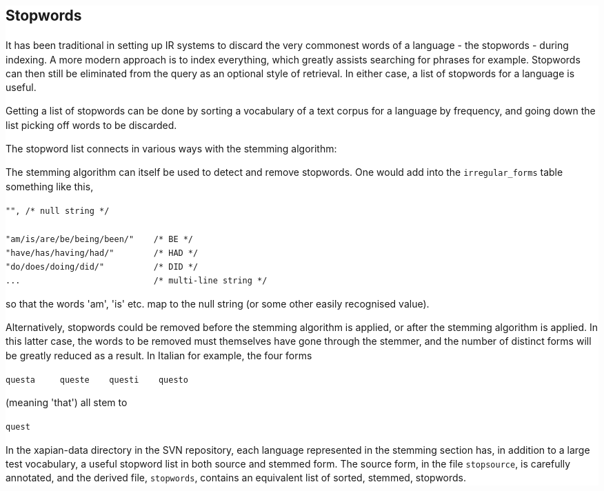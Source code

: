 ## Stopwords

It has been traditional in setting up IR systems to discard the very
commonest words of a language - the stopwords - during indexing.
A more modern approach is to index everything, which greatly assists
searching for phrases for example. Stopwords can then still be eliminated from the
query as an optional style of retrieval. In either case, a list of
stopwords for a language is useful.

Getting a
list of stopwords can be done by sorting a vocabulary of a text corpus for
a language by frequency, and going down the list picking off words to be
discarded.

The stopword list connects in various
ways with the stemming algorithm:

The stemming algorithm can itself be used to detect and remove stopwords. One
would add into the `irregular_forms` table something like this,

    "", /* null string */
    
    "am/is/are/be/being/been/"    /* BE */
    "have/has/having/had/"        /* HAD */
    "do/does/doing/did/"          /* DID */
    ...                           /* multi-line string */

so that the words 'am', 'is' etc. map to the null string (or some other
easily recognised value).

Alternatively, stopwords could be removed before the stemming algorithm is
applied, or after the stemming algorithm is applied. In this latter case, the
words to be removed must themselves have gone through the stemmer, and the
number of distinct forms will be greatly reduced as a result. In Italian for
example, the four forms

    questa     queste    questi    questo

(meaning 'that') all stem to

    quest

In the xapian-data directory in the SVN repository, each language represented
in the stemming section has, in addition to a large test vocabulary, a useful
stopword list in both source and stemmed form. The source form, in
the file `stopsource`, is carefully annotated, and the derived
file, `stopwords`, contains an equivalent list of sorted, stemmed,
stopwords.


